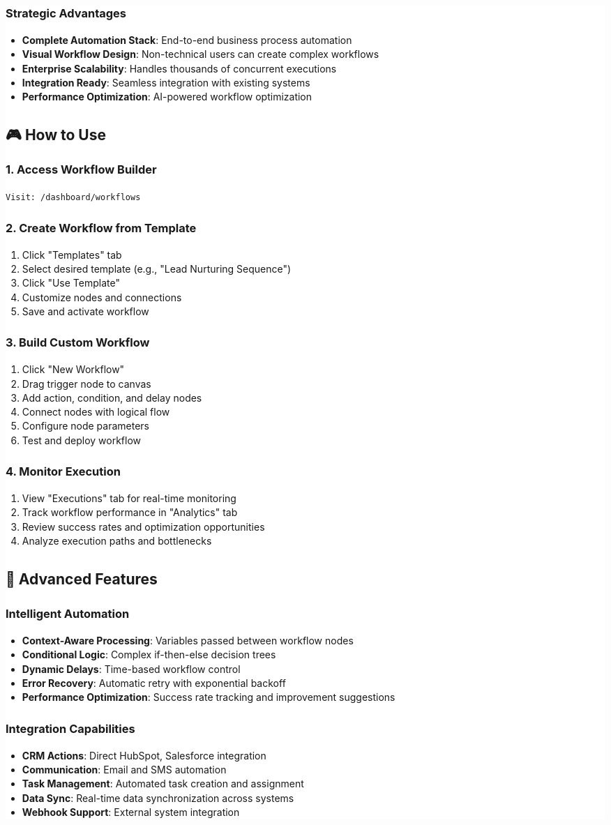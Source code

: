 ### **Strategic Advantages**
- **Complete Automation Stack**: End-to-end business process automation
- **Visual Workflow Design**: Non-technical users can create complex workflows
- **Enterprise Scalability**: Handles thousands of concurrent executions
- **Integration Ready**: Seamless integration with existing systems
- **Performance Optimization**: AI-powered workflow optimization

## 🎮 **How to Use**

### **1. Access Workflow Builder**
```
Visit: /dashboard/workflows
```

### **2. Create Workflow from Template**
1. Click "Templates" tab
2. Select desired template (e.g., "Lead Nurturing Sequence")
3. Click "Use Template"
4. Customize nodes and connections
5. Save and activate workflow

### **3. Build Custom Workflow**
1. Click "New Workflow"
2. Drag trigger node to canvas
3. Add action, condition, and delay nodes
4. Connect nodes with logical flow
5. Configure node parameters
6. Test and deploy workflow

### **4. Monitor Execution**
1. View "Executions" tab for real-time monitoring
2. Track workflow performance in "Analytics" tab
3. Review success rates and optimization opportunities
4. Analyze execution paths and bottlenecks

## 🚀 **Advanced Features**

### **Intelligent Automation**
- **Context-Aware Processing**: Variables passed between workflow nodes
- **Conditional Logic**: Complex if-then-else decision trees
- **Dynamic Delays**: Time-based workflow control
- **Error Recovery**: Automatic retry with exponential backoff
- **Performance Optimization**: Success rate tracking and improvement suggestions

### **Integration Capabilities**
- **CRM Actions**: Direct HubSpot, Salesforce integration
- **Communication**: Email and SMS automation
- **Task Management**: Automated task creation and assignment
- **Data Sync**: Real-time data synchronization across systems
- **Webhook Support**: External system integration
